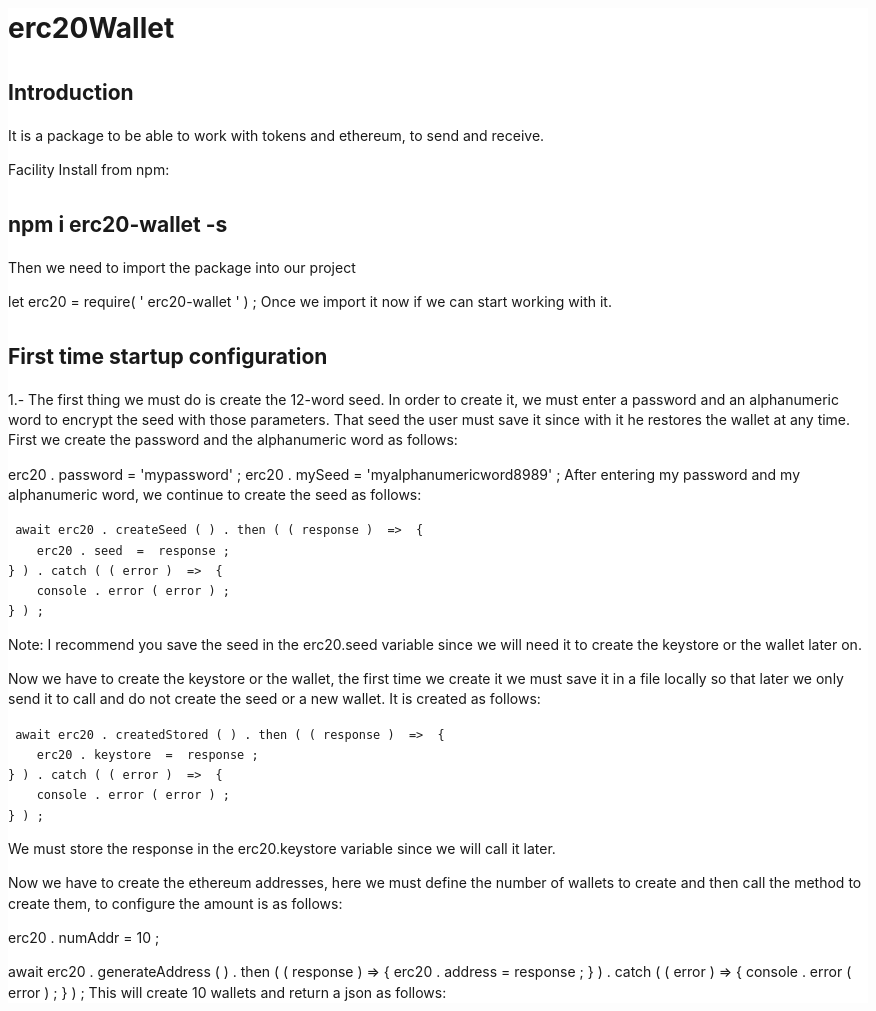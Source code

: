 # erc20Wallet
## Introduction
It is a package to be able to work with tokens and ethereum, to send and receive.

Facility
Install from npm:

## npm i erc20-wallet -s
Then we need to import the package into our project

let erc20 = require( ' erc20-wallet ' ) ;
Once we import it now if we can start working with it.

## First time startup configuration
1.- The first thing we must do is create the 12-word seed. In order to create it, we must enter a password and an alphanumeric word to encrypt the seed with those parameters. That seed the user must save it since with it he restores the wallet at any time. First we create the password and the alphanumeric word as follows:

erc20 . password  =  'mypassword' ; 
erc20 . mySeed  =  'myalphanumericword8989' ;
After entering my password and my alphanumeric word, we continue to create the seed as follows:

     await erc20 . createSeed ( ) . then ( ( response )  =>  { 
        erc20 . seed  =  response ; 
    } ) . catch ( ( error )  =>  { 
        console . error ( error ) ; 
    } ) ;
Note: I recommend you save the seed in the erc20.seed variable since we will need it to create the keystore or the wallet later on.

Now we have to create the keystore or the wallet, the first time we create it we must save it in a file locally so that later we only send it to call and do not create the seed or a new wallet. It is created as follows:

     await erc20 . createdStored ( ) . then ( ( response )  =>  { 
        erc20 . keystore  =  response ; 
    } ) . catch ( ( error )  =>  { 
        console . error ( error ) ; 
    } ) ;
We must store the response in the erc20.keystore variable since we will call it later.

Now we have to create the ethereum addresses, here we must define the number of wallets to create and then call the method to create them, to configure the amount is as follows:

erc20 . numAddr  =  10 ;

 await erc20 . generateAddress ( ) . then ( ( response )  =>  { 
     erc20 . address  =  response ; 
} ) . catch ( ( error )  =>  { 
     console . error ( error ) ; 
} ) ;
This will create 10 wallets and return a json as follows:
